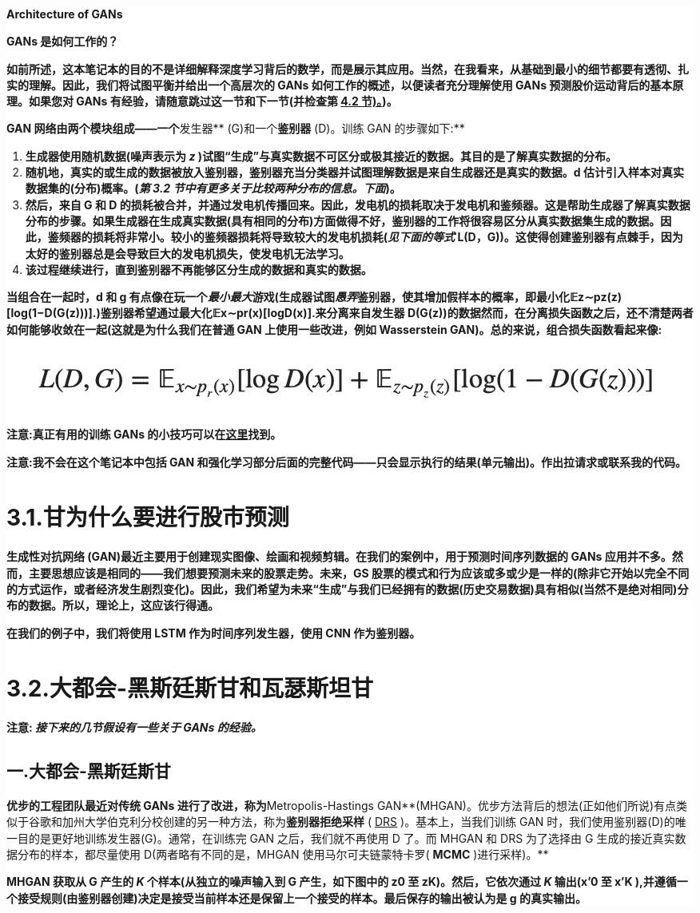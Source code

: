 **Architecture of GANs**

**GANs 是如何工作的？**

**如前所述，这本笔记本的目的不是详细解释深度学习背后的数学，而是展示其应用。当然，在我看来，从基础到最小的细节都要有透彻、扎实的理解。因此，我们将试图平衡并给出一个高层次的 GANs 如何工作的概述，以便读者充分理解使用 GANs 预测股价运动背后的基本原理。如果您对 GANs 有经验，请随意跳过这一节和下一节(并检查第 [4.2 节)。](http://localhost:8888/lab?#wgan))。**

**GAN 网络由两个模块组成——一个**发生器** (G)和一个**鉴别器** (D)。训练 GAN 的步骤如下:**

1.  **生成器使用随机数据(噪声表示为 *z* )试图“生成”与真实数据不可区分或极其接近的数据。其目的是了解真实数据的分布。**
2.  **随机地，真实的或生成的数据被放入鉴别器，鉴别器充当分类器并试图理解数据是来自生成器还是真实的数据。d 估计引入样本对真实数据集的(分布)概率。(*第 3.2 节中有更多关于比较两种分布的信息。下面*)。**
3.  **然后，来自 G 和 D 的损耗被合并，并通过发电机传播回来。因此，发电机的损耗取决于发电机和鉴频器。这是帮助生成器了解真实数据分布的步骤。如果生成器在生成真实数据(具有相同的分布)方面做得不好，鉴别器的工作将很容易区分从真实数据集生成的数据。因此，鉴频器的损耗将非常小。较小的鉴频器损耗将导致较大的发电机损耗(*见下面的等式* L(D，G))。这使得创建鉴别器有点棘手，因为太好的鉴别器总是会导致巨大的发电机损失，使发电机无法学习。**
4.  **该过程继续进行，直到鉴别器不再能够区分生成的数据和真实的数据。**

**当组合在一起时，d 和 g 有点像在玩一个*最小最大*游戏(生成器试图*愚弄*鉴别器，使其增加假样本的概率，即最小化𝔼z∼pz(z)[log(1−D(G(z)))].)鉴别器希望通过最大化𝔼x∼pr(x)[logD(x)].来分离来自发生器 D(G(z))的数据然而，在分离损失函数之后，还不清楚两者如何能够收敛在一起(这就是为什么我们在普通 GAN 上使用一些改进，例如 Wasserstein GAN)。总的来说，组合损失函数看起来像:**

**![](img/4530bdee24730c887311d4784c238def.png)**

****注意**:真正有用的训练 GANs 的小技巧可以在[这里](https://github.com/soumith/ganhacks)找到。**

****注意**:我不会在这个笔记本中包括 **GAN** 和**强化学习**部分后面的完整代码——只会显示执行的结果(单元输出)。作出拉请求或联系我的代码。**

# **3.1.甘为什么要进行股市预测**

****生成性对抗网络** (GAN)最近主要用于创建现实图像、绘画和视频剪辑。在我们的案例中，用于预测时间序列数据的 GANs 应用并不多。然而，主要思想应该是相同的——我们想要预测未来的股票走势。未来，GS 股票的模式和行为应该或多或少是一样的(除非它开始以完全不同的方式运作，或者经济发生剧烈变化)。因此，我们希望为未来“生成”与我们已经拥有的数据(历史交易数据)具有相似(当然不是绝对相同)分布的数据。所以，理论上，这应该行得通。**

**在我们的例子中，我们将使用 **LSTM** 作为时间序列发生器，使用 **CNN** 作为鉴别器。**

# **3.2.大都会-黑斯廷斯甘和瓦瑟斯坦甘**

****注意:** *接下来的几节假设有一些关于 GANs 的经验。***

## **一.大都会-黑斯廷斯甘**

**优步的工程团队最近对传统 GANs 进行了改进，称为**Metropolis-Hastings GAN**(MHGAN)。优步方法背后的想法(正如他们所说)有点类似于谷歌和加州大学伯克利分校创建的另一种方法，称为**鉴别器拒绝采样** ( [DRS](https://arxiv.org/pdf/1810.06758.pdf) )。基本上，当我们训练 GAN 时，我们使用鉴别器(D)的唯一目的是更好地训练发生器(G)。通常，在训练完 GAN 之后，我们就不再使用 D 了。而 MHGAN 和 DRS 为了选择由 G 生成的接近真实数据分布的样本，都尽量使用 D(两者略有不同的是，MHGAN 使用马尔可夫链蒙特卡罗( **MCMC** )进行采样)。**

**MHGAN 获取从 G 产生的 ***K*** 个样本(从独立的噪声输入到 G 产生，如下图中的 z0 至 zK)。然后，它依次通过 ***K*** 输出(x’0 至 x’K ),并遵循一个接受规则(由鉴别器创建)决定是接受当前样本还是保留上一个接受的样本。最后保存的输出被认为是 g 的真实输出。**
